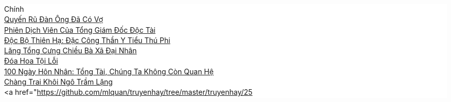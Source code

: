 Chính</a><br/><a href="https://github.com/mlquan/truyenhay/tree/master/truyenhay/19225/" title="Quyến Rũ Đàn Ông Đã Có Vợ">Quyến Rũ Đàn Ông Đã Có Vợ</a><br/><a href="https://github.com/mlquan/truyenhay/tree/master/truyenhay/17417/" title="Phiên Dịch Viên Của Tổng Giám Đốc Độc Tài">Phiên Dịch Viên Của Tổng Giám Đốc Độc Tài</a><br/><a href="https://github.com/mlquan/truyenhay/tree/master/truyenhay/15588/" title="Độc Bộ Thiên Hạ: Đặc Công Thần Y Tiểu Thú Phi">Độc Bộ Thiên Hạ: Đặc Công Thần Y Tiểu Thú Phi</a><br/><a href="https://github.com/mlquan/truyenhay/tree/master/truyenhay/25098/" title="Lăng Tổng Cưng Chiều Bà Xã Đại Nhân">Lăng Tổng Cưng Chiều Bà Xã Đại Nhân</a><br/><a href="https://github.com/mlquan/truyenhay/tree/master/truyenhay/17351/" title="Đóa Hoa Tội Lỗi">Đóa Hoa Tội Lỗi</a><br/><a href="https://github.com/mlquan/truyenhay/tree/master/truyenhay/22080/" title="100 Ngày Hôn Nhân: Tổng Tài, Chúng Ta Không Còn Quan Hệ">100 Ngày Hôn Nhân: Tổng Tài, Chúng Ta Không Còn Quan Hệ</a><br/><a href="https://github.com/mlquan/truyenhay/tree/master/truyenhay/20607/" title="Chàng Trai Khôi Ngô Trầm Lặng">Chàng Trai Khôi Ngô Trầm Lặng</a><br/><a href="https://github.com/mlquan/truyenhay/tree/master/truyenhay/25